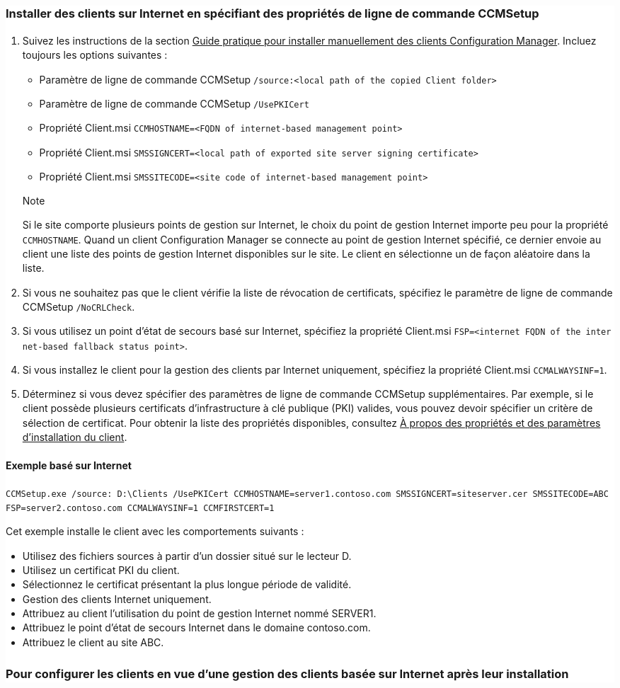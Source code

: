 
### <a name="install-clients-on-the-internet-by-specifying-ccmsetup-command-line-properties"></a>Installer des clients sur Internet en spécifiant des propriétés de ligne de commande CCMSetup  

1.  Suivez les instructions de la section [Guide pratique pour installer manuellement des clients Configuration Manager](#BKMK_Manual). Incluez toujours les options suivantes :  

    -   Paramètre de ligne de commande CCMSetup `/source:<local path of the copied Client folder>`  

    -   Paramètre de ligne de commande CCMSetup `/UsePKICert`  

    -   Propriété Client.msi `CCMHOSTNAME=<FQDN of internet-based management point>`  

    -   Propriété Client.msi `SMSSIGNCERT=<local path of exported site server signing certificate>`  

    -   Propriété Client.msi `SMSSITECODE=<site code of internet-based management point>`  

    > [!NOTE]  
    >  Si le site comporte plusieurs points de gestion sur Internet, le choix du point de gestion Internet importe peu pour la propriété `CCMHOSTNAME`. Quand un client Configuration Manager se connecte au point de gestion Internet spécifié, ce dernier envoie au client une liste des points de gestion Internet disponibles sur le site. Le client en sélectionne un de façon aléatoire dans la liste.

2.  Si vous ne souhaitez pas que le client vérifie la liste de révocation de certificats, spécifiez le paramètre de ligne de commande CCMSetup `/NoCRLCheck`.  

3.  Si vous utilisez un point d’état de secours basé sur Internet, spécifiez la propriété Client.msi `FSP=<internet FQDN of the internet-based fallback status point>`.  

4.  Si vous installez le client pour la gestion des clients par Internet uniquement, spécifiez la propriété Client.msi `CCMALWAYSINF=1`.  

5.  Déterminez si vous devez spécifier des paramètres de ligne de commande CCMSetup supplémentaires. Par exemple, si le client possède plusieurs certificats d’infrastructure à clé publique (PKI) valides, vous pouvez devoir spécifier un critère de sélection de certificat. Pour obtenir la liste des propriétés disponibles, consultez [À propos des propriétés et des paramètres d’installation du client](/sccm/core/clients/deploy/about-client-installation-properties).  


#### <a name="internet-based-example"></a>Exemple basé sur Internet

`CCMSetup.exe /source: D:\Clients /UsePKICert CCMHOSTNAME=server1.contoso.com SMSSIGNCERT=siteserver.cer SMSSITECODE=ABC FSP=server2.contoso.com CCMALWAYSINF=1 CCMFIRSTCERT=1`    

Cet exemple installe le client avec les comportements suivants :
  - Utilisez des fichiers sources à partir d’un dossier situé sur le lecteur D.
  - Utilisez un certificat PKI du client.
  - Sélectionnez le certificat présentant la plus longue période de validité.
  - Gestion des clients Internet uniquement.
  - Attribuez au client l’utilisation du point de gestion Internet nommé SERVER1.
  - Attribuez le point d’état de secours Internet dans le domaine contoso.com.
  - Attribuez le client au site ABC.  


###  <a name="BKMK_ConfigureIBCM_MP"></a> Pour configurer les clients en vue d’une gestion des clients basée sur Internet après leur installation  
